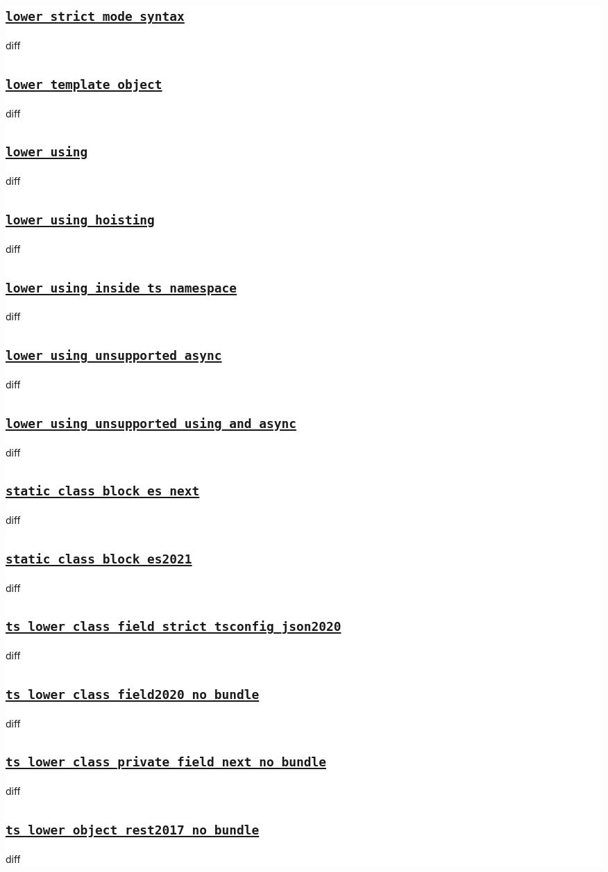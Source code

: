 ## [`lower_strict_mode_syntax`](../../../crates/rolldown/tests/esbuild/lower/lower_strict_mode_syntax/diff.md)
  diff
## [`lower_template_object`](../../../crates/rolldown/tests/esbuild/lower/lower_template_object/diff.md)
  diff
## [`lower_using`](../../../crates/rolldown/tests/esbuild/lower/lower_using/diff.md)
  diff
## [`lower_using_hoisting`](../../../crates/rolldown/tests/esbuild/lower/lower_using_hoisting/diff.md)
  diff
## [`lower_using_inside_ts_namespace`](../../../crates/rolldown/tests/esbuild/lower/lower_using_inside_ts_namespace/diff.md)
  diff
## [`lower_using_unsupported_async`](../../../crates/rolldown/tests/esbuild/lower/lower_using_unsupported_async/diff.md)
  diff
## [`lower_using_unsupported_using_and_async`](../../../crates/rolldown/tests/esbuild/lower/lower_using_unsupported_using_and_async/diff.md)
  diff
## [`static_class_block_es_next`](../../../crates/rolldown/tests/esbuild/lower/static_class_block_es_next/diff.md)
  diff
## [`static_class_block_es2021`](../../../crates/rolldown/tests/esbuild/lower/static_class_block_es2021/diff.md)
  diff
## [`ts_lower_class_field_strict_tsconfig_json2020`](../../../crates/rolldown/tests/esbuild/lower/ts_lower_class_field_strict_tsconfig_json2020/diff.md)
  diff
## [`ts_lower_class_field2020_no_bundle`](../../../crates/rolldown/tests/esbuild/lower/ts_lower_class_field2020_no_bundle/diff.md)
  diff
## [`ts_lower_class_private_field_next_no_bundle`](../../../crates/rolldown/tests/esbuild/lower/ts_lower_class_private_field_next_no_bundle/diff.md)
  diff
## [`ts_lower_object_rest2017_no_bundle`](../../../crates/rolldown/tests/esbuild/lower/ts_lower_object_rest2017_no_bundle/diff.md)
  diff